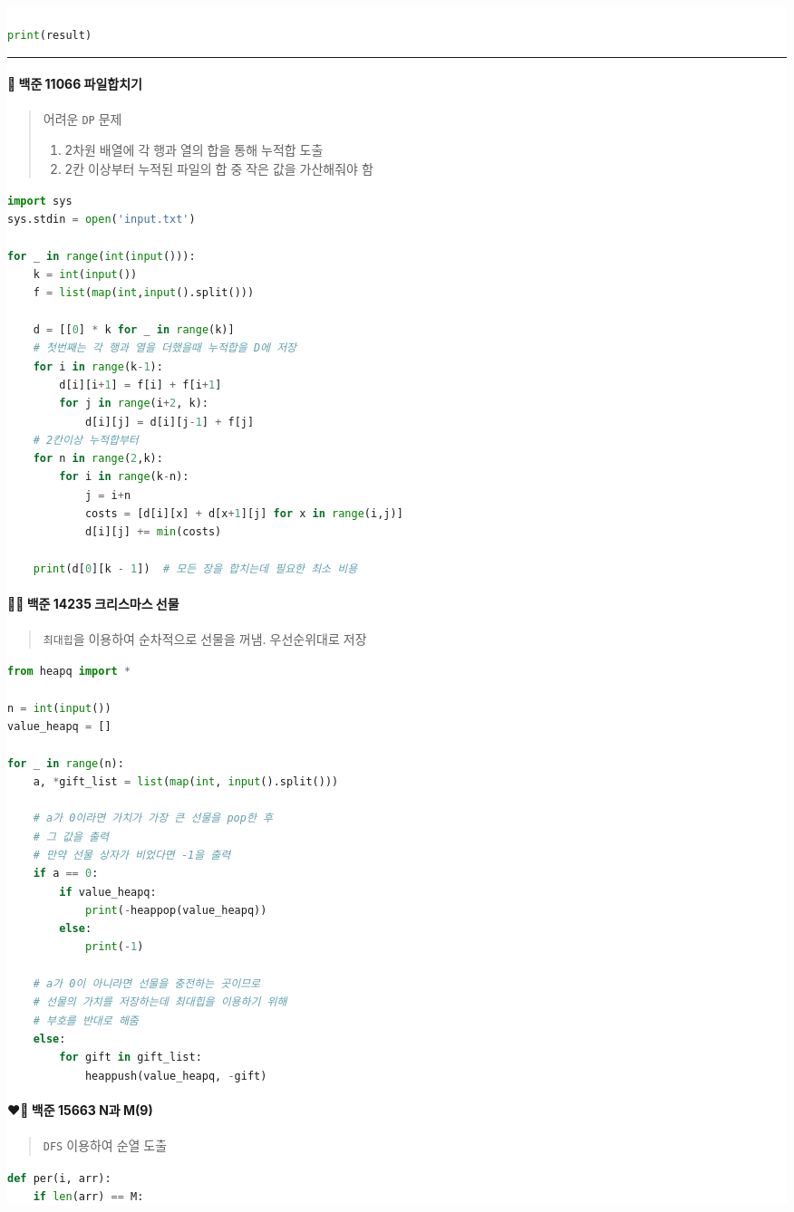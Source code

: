 ```python

print(result)
```
---
#### 📀 백준 11066 파일합치기 
> 어려운 `DP` 문제
> 1. 2차원 배열에 각 행과 열의 합을 통해 누적합 도출
> 2. 2칸 이상부터 누적된 파일의 합 중 작은 값을 가산해줘야 함
```python
import sys
sys.stdin = open('input.txt')

for _ in range(int(input())):
    k = int(input())
    f = list(map(int,input().split()))

    d = [[0] * k for _ in range(k)]
    # 첫번째는 각 행과 열을 더했을때 누적합을 D에 저장
    for i in range(k-1):
        d[i][i+1] = f[i] + f[i+1]
        for j in range(i+2, k):
            d[i][j] = d[i][j-1] + f[j]
    # 2칸이상 누적합부터
    for n in range(2,k):
        for i in range(k-n):
            j = i+n
            costs = [d[i][x] + d[x+1][j] for x in range(i,j)]
            d[i][j] += min(costs)

    print(d[0][k - 1])  # 모든 장을 합치는데 필요한 최소 비용
```
#### 🧏‍♀️ 백준 14235 크리스마스 선물
> `최대힙`을 이용하여 순차적으로 선물을 꺼냄. 우선순위대로 저장  
```python
from heapq import *

n = int(input())
value_heapq = []

for _ in range(n):
    a, *gift_list = list(map(int, input().split()))

    # a가 0이라면 가치가 가장 큰 선물을 pop한 후
    # 그 값을 출력
    # 만약 선물 상자가 비었다면 -1을 출력
    if a == 0:
        if value_heapq:
            print(-heappop(value_heapq))
        else:
            print(-1)
            
    # a가 0이 아니라면 선물을 충전하는 곳이므로
    # 선물의 가치를 저장하는데 최대힙을 이용하기 위해
    # 부호를 반대로 해줌
    else:
        for gift in gift_list:
            heappush(value_heapq, -gift)
```
#### ❤️‍🔥 백준 15663 N과 M(9)
> `DFS` 이용하여 순열 도출 
```python
def per(i, arr):
    if len(arr) == M:
```